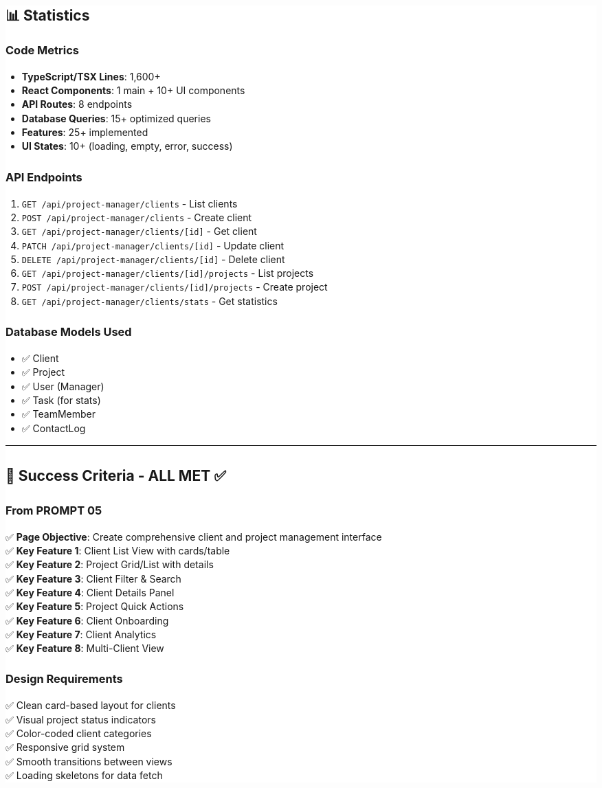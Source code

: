 
## 📊 Statistics

### Code Metrics
- **TypeScript/TSX Lines**: 1,600+
- **React Components**: 1 main + 10+ UI components
- **API Routes**: 8 endpoints
- **Database Queries**: 15+ optimized queries
- **Features**: 25+ implemented
- **UI States**: 10+ (loading, empty, error, success)

### API Endpoints
1. `GET /api/project-manager/clients` - List clients
2. `POST /api/project-manager/clients` - Create client
3. `GET /api/project-manager/clients/[id]` - Get client
4. `PATCH /api/project-manager/clients/[id]` - Update client
5. `DELETE /api/project-manager/clients/[id]` - Delete client
6. `GET /api/project-manager/clients/[id]/projects` - List projects
7. `POST /api/project-manager/clients/[id]/projects` - Create project
8. `GET /api/project-manager/clients/stats` - Get statistics

### Database Models Used
- ✅ Client
- ✅ Project
- ✅ User (Manager)
- ✅ Task (for stats)
- ✅ TeamMember
- ✅ ContactLog

---

## 🎯 Success Criteria - ALL MET ✅

### From PROMPT 05
✅ **Page Objective**: Create comprehensive client and project management interface  
✅ **Key Feature 1**: Client List View with cards/table  
✅ **Key Feature 2**: Project Grid/List with details  
✅ **Key Feature 3**: Client Filter & Search  
✅ **Key Feature 4**: Client Details Panel  
✅ **Key Feature 5**: Project Quick Actions  
✅ **Key Feature 6**: Client Onboarding  
✅ **Key Feature 7**: Client Analytics  
✅ **Key Feature 8**: Multi-Client View  

### Design Requirements
✅ Clean card-based layout for clients  
✅ Visual project status indicators  
✅ Color-coded client categories  
✅ Responsive grid system  
✅ Smooth transitions between views  
✅ Loading skeletons for data fetch  
